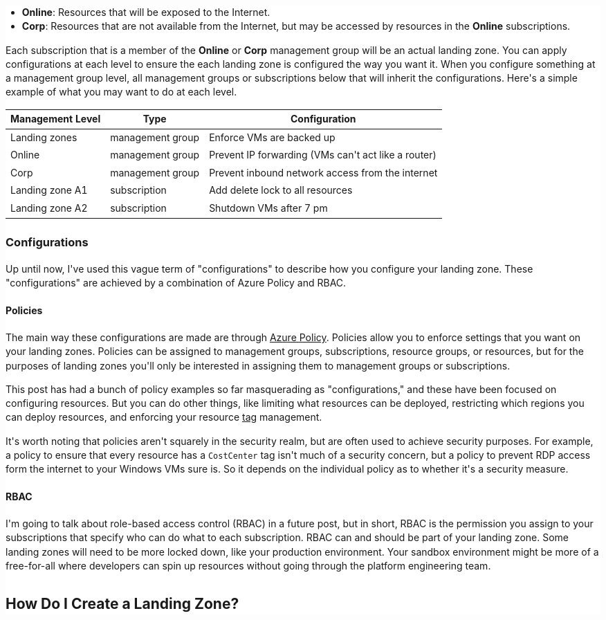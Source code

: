 - **Online**: Resources that will be exposed to the Internet.
- **Corp**: Resources that are not available from the Internet, but may be accessed by resources in the **Online** subscriptions.

Each subscription that is a member of the **Online** or **Corp** management group will be an actual landing zone. You can apply configurations at each level to ensure the each landing zone is configured the way you want it. When you configure something at a management group level, all management groups or subscriptions below that will inherit the configurations. Here's a simple example of what you may want to do at each level.

|Management Level|Type|Configuration|
|----------------|----|-------------|
|Landing zones|management group|Enforce VMs are backed up|
|Online|management group|Prevent IP forwarding (VMs can't act like a router)|
|Corp|management group|Prevent inbound network access from the internet|
|Landing zone A1|subscription|Add delete lock to all resources|
|Landing zone A2|subscription|Shutdown VMs after 7 pm|

### Configurations

Up until now, I've used this vague term of "configurations" to describe how you configure your landing zone. These "configurations" are achieved by a combination of Azure Policy and RBAC.

#### Policies

The main way these configurations are made are through [Azure Policy](https://learn.microsoft.com/en-us/azure/governance/policy/overview). Policies allow you to enforce settings that you want on your landing zones. Policies can be assigned to management groups, subscriptions, resource groups, or resources, but for the purposes of landing zones you'll only be interested in assigning them to management groups or subscriptions.

This post has had a bunch of policy examples so far masquerading as "configurations," and these have been focused on configuring resources. But you can do other things, like limiting what resources can be deployed, restricting which regions you can deploy resources, and enforcing your resource [tag](https://learn.microsoft.com/en-us/azure/azure-resource-manager/management/tag-resources) management.

It's worth noting that policies aren't squarely in the security realm, but are often used to achieve security purposes. For example, a policy to ensure that every resource has a `CostCenter` tag isn't much of a security concern, but a policy to prevent RDP access form the internet to your Windows VMs sure is. So it depends on the individual policy as to whether it's a security measure.

#### RBAC

I'm going to talk about role-based access control (RBAC) in a future post, but in short, RBAC is the permission you assign to your subscriptions that specify who can do what to each subscription. RBAC can and should be part of your landing zone. Some landing zones will need to be more locked down, like your production environment. Your sandbox environment might be more of a free-for-all where developers can spin up resources without going through the platform engineering team.

## How Do I Create a Landing Zone?
